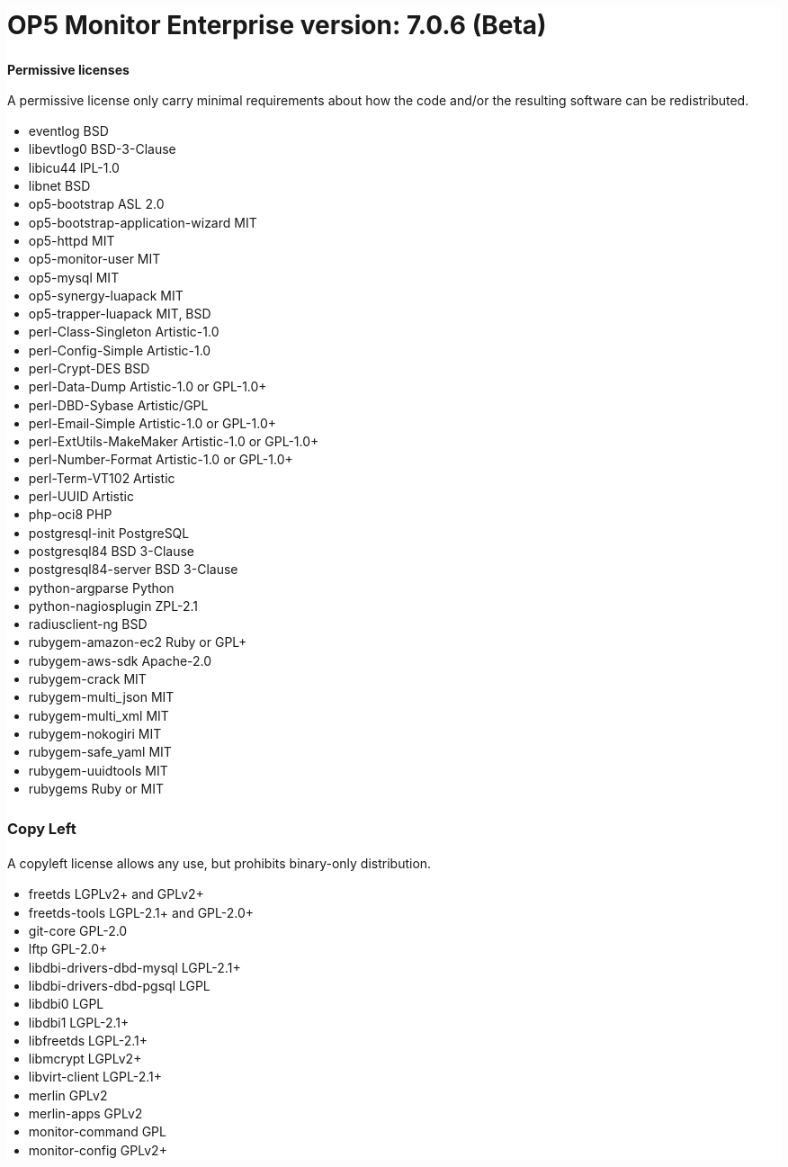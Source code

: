 # OP5 Monitor Enterprise version: 7.0.6 (Beta)

**Permissive licenses**

A permissive license only carry minimal requirements about how the code and/or the resulting software can be redistributed.

-   eventlog BSD
-   libevtlog0 BSD-3-Clause
-   libicu44 IPL-1.0
-   libnet BSD
-   op5-bootstrap ASL 2.0
-   op5-bootstrap-application-wizard MIT
-   op5-httpd MIT
-   op5-monitor-user MIT
-   op5-mysql MIT
-   op5-synergy-luapack MIT
-   op5-trapper-luapack MIT, BSD
-   perl-Class-Singleton Artistic-1.0
-   perl-Config-Simple Artistic-1.0
-   perl-Crypt-DES BSD
-   perl-Data-Dump Artistic-1.0 or GPL-1.0+
-   perl-DBD-Sybase Artistic/GPL
-   perl-Email-Simple Artistic-1.0 or GPL-1.0+
-   perl-ExtUtils-MakeMaker Artistic-1.0 or GPL-1.0+
-   perl-Number-Format Artistic-1.0 or GPL-1.0+
-   perl-Term-VT102 Artistic
-   perl-UUID Artistic
-   php-oci8 PHP
-   postgresql-init PostgreSQL
-   postgresql84 BSD 3-Clause
-   postgresql84-server BSD 3-Clause
-   python-argparse Python
-   python-nagiosplugin ZPL-2.1
-   radiusclient-ng BSD
-   rubygem-amazon-ec2 Ruby or GPL+
-   rubygem-aws-sdk Apache-2.0
-   rubygem-crack MIT
-   rubygem-multi\_json MIT
-   rubygem-multi\_xml MIT
-   rubygem-nokogiri MIT
-   rubygem-safe\_yaml MIT
-   rubygem-uuidtools MIT
-   rubygems Ruby or MIT

### **Copy Left**

A copyleft license allows any use, but prohibits binary-only distribution.

-   freetds LGPLv2+ and GPLv2+
-   freetds-tools LGPL-2.1+ and GPL-2.0+
-   git-core GPL-2.0
-   lftp GPL-2.0+
-   libdbi-drivers-dbd-mysql LGPL-2.1+
-   libdbi-drivers-dbd-pgsql LGPL
-   libdbi0 LGPL
-   libdbi1 LGPL-2.1+
-   libfreetds LGPL-2.1+
-   libmcrypt LGPLv2+
-   libvirt-client LGPL-2.1+
-   merlin GPLv2
-   merlin-apps GPLv2
-   monitor-command GPL
-   monitor-config GPLv2+